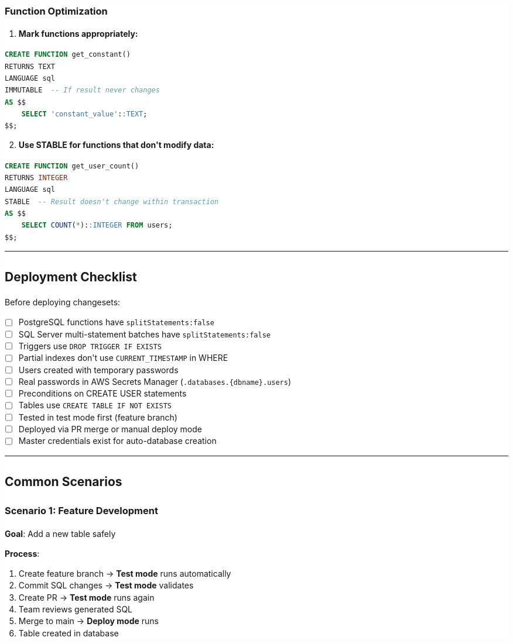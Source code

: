 
### Function Optimization

1. **Mark functions appropriately:**
```sql
CREATE FUNCTION get_constant()
RETURNS TEXT
LANGUAGE sql
IMMUTABLE  -- If result never changes
AS $$
    SELECT 'constant_value'::TEXT;
$$;
```

2. **Use STABLE for functions that don't modify data:**
```sql
CREATE FUNCTION get_user_count()
RETURNS INTEGER
LANGUAGE sql
STABLE  -- Result doesn't change within transaction
AS $$
    SELECT COUNT(*)::INTEGER FROM users;
$$;
```

---

## Deployment Checklist

Before deploying changesets:

- [ ] PostgreSQL functions have `splitStatements:false`
- [ ] SQL Server multi-statement batches have `splitStatements:false`
- [ ] Triggers use `DROP TRIGGER IF EXISTS`
- [ ] Partial indexes don't use `CURRENT_TIMESTAMP` in WHERE
- [ ] Users created with temporary passwords
- [ ] Real passwords in AWS Secrets Manager (`.databases.{dbname}.users`)
- [ ] Preconditions on CREATE USER statements
- [ ] Tables use `CREATE TABLE IF NOT EXISTS`
- [ ] Tested in test mode first (feature branch)
- [ ] Deployed via PR merge or manual deploy mode
- [ ] Master credentials exist for auto-database creation

---

## Common Scenarios

### Scenario 1: Feature Development

**Goal**: Add a new table safely

**Process**:
1. Create feature branch → **Test mode** runs automatically
2. Commit SQL changes → **Test mode** validates
3. Create PR → **Test mode** runs again
4. Team reviews generated SQL
5. Merge to main → **Deploy mode** runs
6. Table created in database
